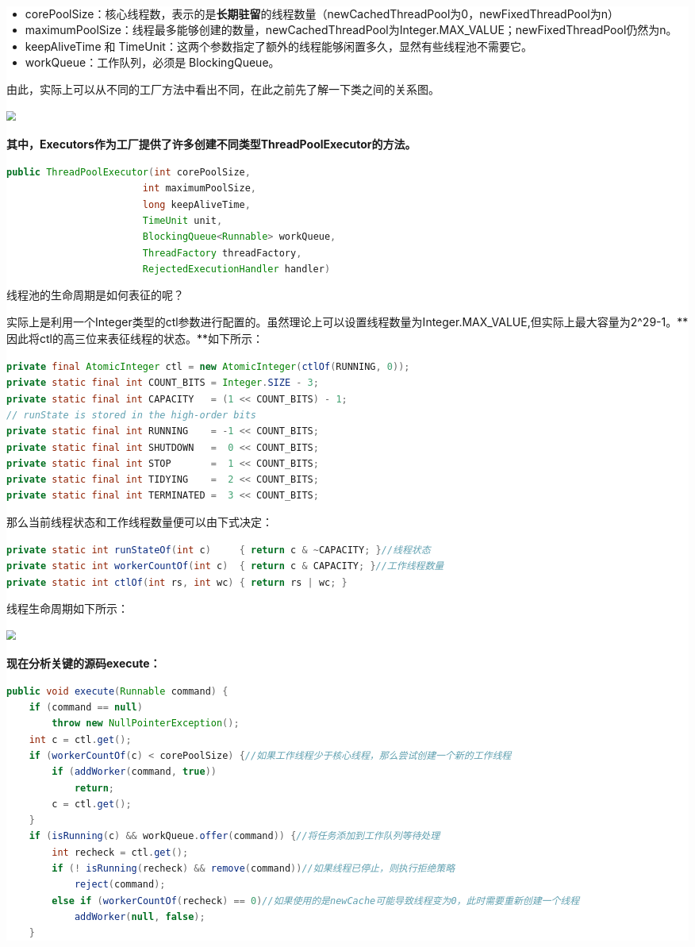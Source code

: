 - corePoolSize：核心线程数，表示的是**长期驻留**的线程数量（newCachedThreadPool为0，newFixedThreadPool为n）
- maximumPoolSize：线程最多能够创建的数量，newCachedThreadPool为Integer.MAX_VALUE；newFixedThreadPool仍然为n。
- keepAliveTime 和 TimeUnit：这两个参数指定了额外的线程能够闲置多久，显然有些线程池不需要它。
- workQueue：工作队列，必须是 BlockingQueue。

由此，实际上可以从不同的工厂方法中看出不同，在此之前先了解一下类之间的关系图。

<img src="C:\Users\Jacob\Desktop\新建文件夹\图片\面试8.png" style="zoom:75%;" />

**其中，Executors作为工厂提供了许多创建不同类型ThreadPoolExecutor的方法。**

```java
public ThreadPoolExecutor(int corePoolSize,
                        int maximumPoolSize,
                        long keepAliveTime,
                        TimeUnit unit,
                        BlockingQueue<Runnable> workQueue,
                        ThreadFactory threadFactory,
                        RejectedExecutionHandler handler)

```

线程池的生命周期是如何表征的呢？

实际上是利用一个Integer类型的ctl参数进行配置的。虽然理论上可以设置线程数量为Integer.MAX_VALUE,但实际上最大容量为2^29-1。**因此将ctl的高三位来表征线程的状态。**如下所示：

```java
private final AtomicInteger ctl = new AtomicInteger(ctlOf(RUNNING, 0));
private static final int COUNT_BITS = Integer.SIZE - 3;
private static final int CAPACITY   = (1 << COUNT_BITS) - 1;
// runState is stored in the high-order bits
private static final int RUNNING    = -1 << COUNT_BITS;
private static final int SHUTDOWN   =  0 << COUNT_BITS;
private static final int STOP       =  1 << COUNT_BITS;
private static final int TIDYING    =  2 << COUNT_BITS;
private static final int TERMINATED =  3 << COUNT_BITS;
```

那么当前线程状态和工作线程数量便可以由下式决定：

```java
private static int runStateOf(int c)     { return c & ~CAPACITY; }//线程状态
private static int workerCountOf(int c)  { return c & CAPACITY; }//工作线程数量
private static int ctlOf(int rs, int wc) { return rs | wc; }
```

线程生命周期如下所示：

<img src="C:\Users\Jacob\Desktop\新建文件夹\图片\面试9.png" style="zoom:75%;" />

**现在分析关键的源码execute：**

```java
public void execute(Runnable command) {
    if (command == null)
        throw new NullPointerException();
    int c = ctl.get();
    if (workerCountOf(c) < corePoolSize) {//如果工作线程少于核心线程，那么尝试创建一个新的工作线程
        if (addWorker(command, true))
            return;
        c = ctl.get();
    }
    if (isRunning(c) && workQueue.offer(command)) {//将任务添加到工作队列等待处理
        int recheck = ctl.get();
        if (! isRunning(recheck) && remove(command))//如果线程已停止，则执行拒绝策略
            reject(command);
        else if (workerCountOf(recheck) == 0)//如果使用的是newCache可能导致线程变为0，此时需要重新创建一个线程
            addWorker(null, false);
    }
```
